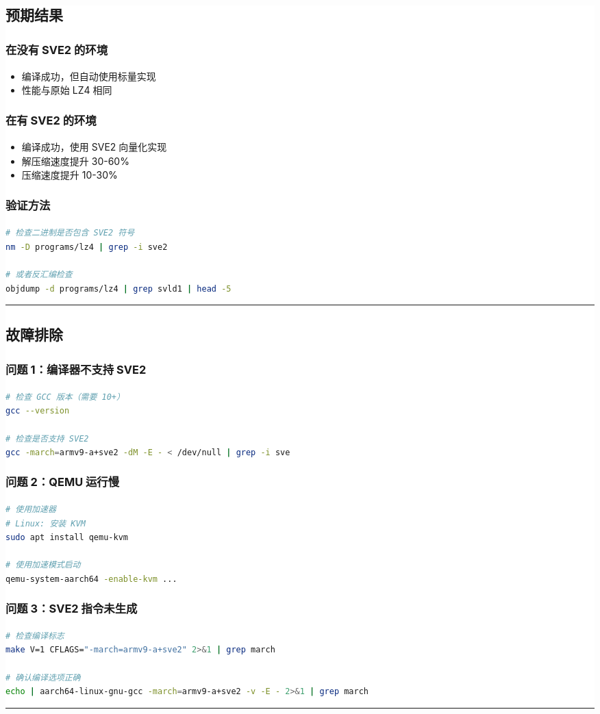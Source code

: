 
## 预期结果

### 在没有 SVE2 的环境
- 编译成功，但自动使用标量实现
- 性能与原始 LZ4 相同

### 在有 SVE2 的环境
- 编译成功，使用 SVE2 向量化实现
- 解压缩速度提升 30-60%
- 压缩速度提升 10-30%

### 验证方法

```bash
# 检查二进制是否包含 SVE2 符号
nm -D programs/lz4 | grep -i sve2

# 或者反汇编检查
objdump -d programs/lz4 | grep svld1 | head -5
```

---

## 故障排除

### 问题 1：编译器不支持 SVE2

```bash
# 检查 GCC 版本（需要 10+）
gcc --version

# 检查是否支持 SVE2
gcc -march=armv9-a+sve2 -dM -E - < /dev/null | grep -i sve
```

### 问题 2：QEMU 运行慢

```bash
# 使用加速器
# Linux: 安装 KVM
sudo apt install qemu-kvm

# 使用加速模式启动
qemu-system-aarch64 -enable-kvm ...
```

### 问题 3：SVE2 指令未生成

```bash
# 检查编译标志
make V=1 CFLAGS="-march=armv9-a+sve2" 2>&1 | grep march

# 确认编译选项正确
echo | aarch64-linux-gnu-gcc -march=armv9-a+sve2 -v -E - 2>&1 | grep march
```

---